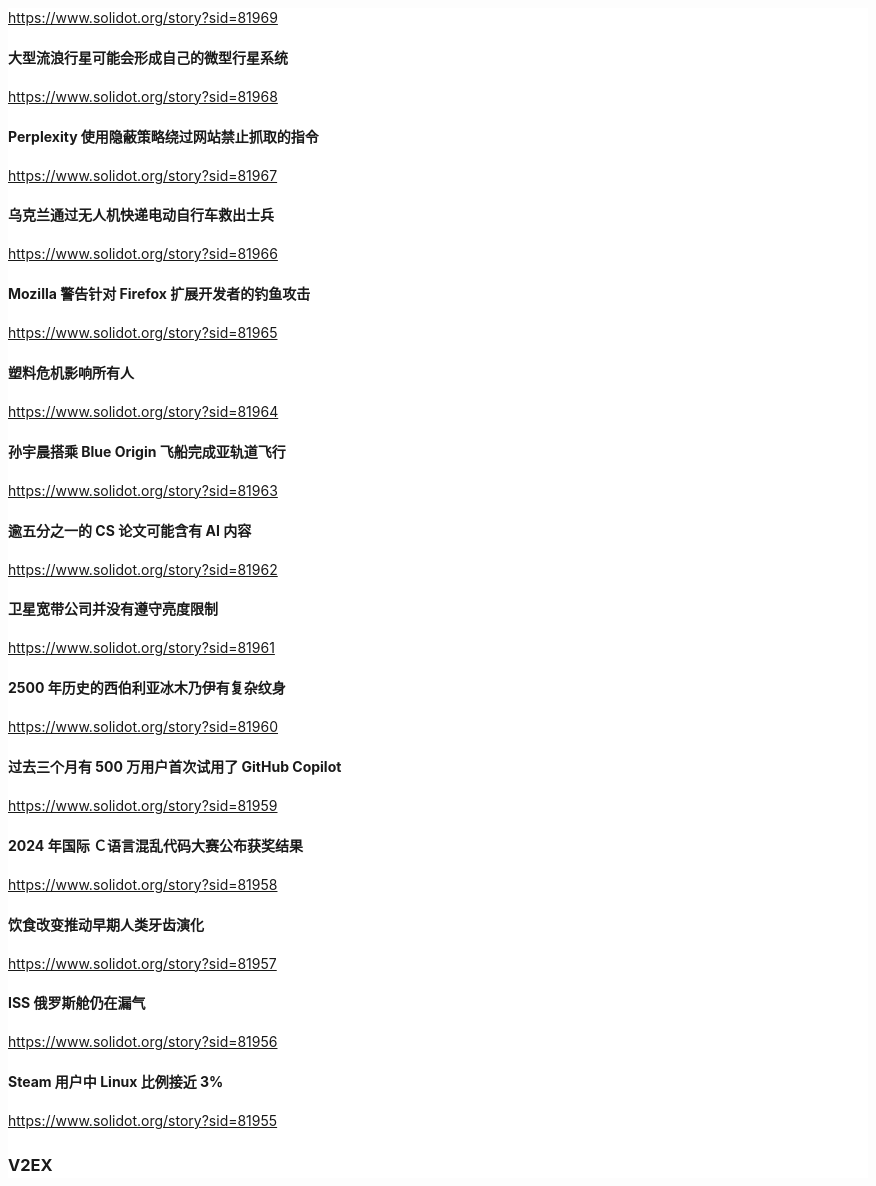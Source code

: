 <span style="color: blue!80!green"><https://www.solidot.org/story?sid=81969></span>

#### 大型流浪行星可能会形成自己的微型行星系统

<span style="color: blue!80!green"><https://www.solidot.org/story?sid=81968></span>

#### Perplexity 使用隐蔽策略绕过网站禁止抓取的指令

<span style="color: blue!80!green"><https://www.solidot.org/story?sid=81967></span>

#### 乌克兰通过无人机快递电动自行车救出士兵

<span style="color: blue!80!green"><https://www.solidot.org/story?sid=81966></span>

#### Mozilla 警告针对 Firefox 扩展开发者的钓鱼攻击

<span style="color: blue!80!green"><https://www.solidot.org/story?sid=81965></span>

#### 塑料危机影响所有人

<span style="color: blue!80!green"><https://www.solidot.org/story?sid=81964></span>

#### 孙宇晨搭乘 Blue Origin 飞船完成亚轨道飞行

<span style="color: blue!80!green"><https://www.solidot.org/story?sid=81963></span>

#### 逾五分之一的 CS 论文可能含有 AI 内容

<span style="color: blue!80!green"><https://www.solidot.org/story?sid=81962></span>

#### 卫星宽带公司并没有遵守亮度限制 

<span style="color: blue!80!green"><https://www.solidot.org/story?sid=81961></span>

#### 2500 年历史的西伯利亚冰木乃伊有复杂纹身

<span style="color: blue!80!green"><https://www.solidot.org/story?sid=81960></span>

#### 过去三个月有 500 万用户首次试用了 GitHub Copilot

<span style="color: blue!80!green"><https://www.solidot.org/story?sid=81959></span>

#### 2024 年国际 Ｃ语言混乱代码大赛公布获奖结果

<span style="color: blue!80!green"><https://www.solidot.org/story?sid=81958></span>

#### 饮食改变推动早期人类牙齿演化

<span style="color: blue!80!green"><https://www.solidot.org/story?sid=81957></span>

#### ISS 俄罗斯舱仍在漏气

<span style="color: blue!80!green"><https://www.solidot.org/story?sid=81956></span>

#### Steam 用户中 Linux 比例接近 3%

<span style="color: blue!80!green"><https://www.solidot.org/story?sid=81955></span>

### V2EX
